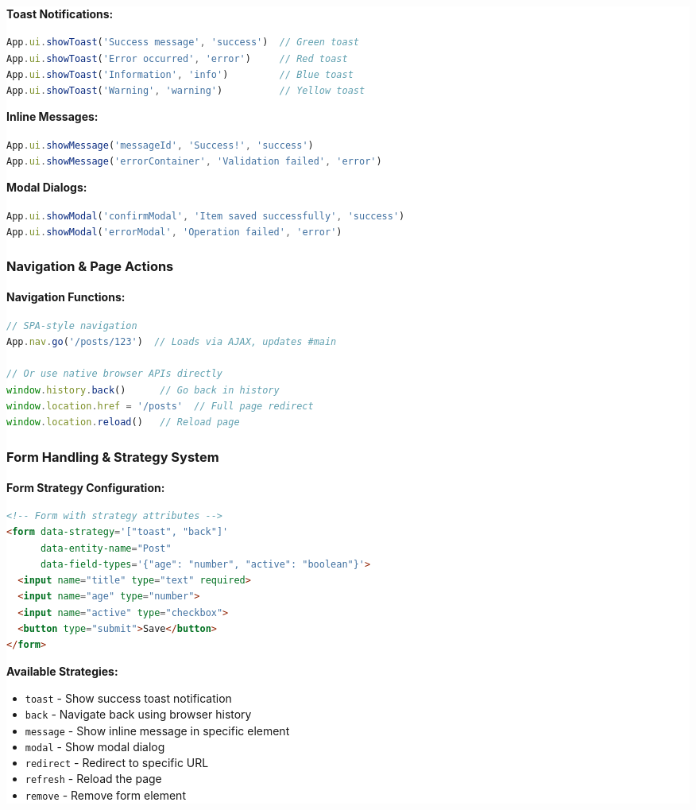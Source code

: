 **Toast Notifications:**
```javascript
App.ui.showToast('Success message', 'success')  // Green toast
App.ui.showToast('Error occurred', 'error')     // Red toast  
App.ui.showToast('Information', 'info')         // Blue toast
App.ui.showToast('Warning', 'warning')          // Yellow toast
```

**Inline Messages:**
```javascript
App.ui.showMessage('messageId', 'Success!', 'success')
App.ui.showMessage('errorContainer', 'Validation failed', 'error')
```

**Modal Dialogs:**
```javascript
App.ui.showModal('confirmModal', 'Item saved successfully', 'success')
App.ui.showModal('errorModal', 'Operation failed', 'error')
```

### Navigation & Page Actions

**Navigation Functions:**
```javascript
// SPA-style navigation
App.nav.go('/posts/123')  // Loads via AJAX, updates #main

// Or use native browser APIs directly
window.history.back()      // Go back in history
window.location.href = '/posts'  // Full page redirect
window.location.reload()   // Reload page
```

### Form Handling & Strategy System

**Form Strategy Configuration:**
```html
<!-- Form with strategy attributes -->
<form data-strategy='["toast", "back"]' 
      data-entity-name="Post"
      data-field-types='{"age": "number", "active": "boolean"}'>
  <input name="title" type="text" required>
  <input name="age" type="number">
  <input name="active" type="checkbox">
  <button type="submit">Save</button>
</form>
```

**Available Strategies:**
- `toast` - Show success toast notification
- `back` - Navigate back using browser history
- `message` - Show inline message in specific element
- `modal` - Show modal dialog
- `redirect` - Redirect to specific URL
- `refresh` - Reload the page
- `remove` - Remove form element
